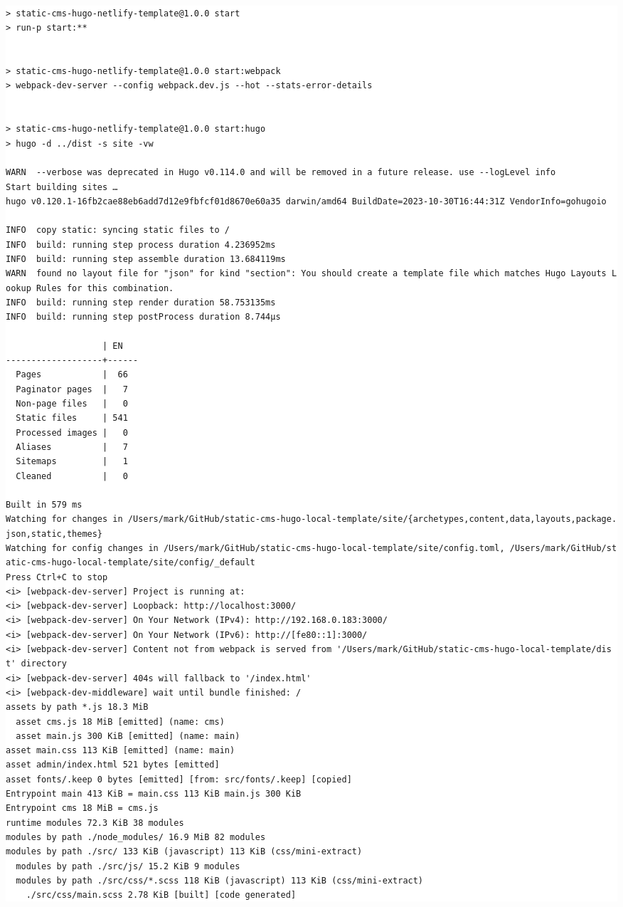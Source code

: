     > static-cms-hugo-netlify-template@1.0.0 start
    > run-p start:**
    
    
    > static-cms-hugo-netlify-template@1.0.0 start:webpack
    > webpack-dev-server --config webpack.dev.js --hot --stats-error-details
    
    
    > static-cms-hugo-netlify-template@1.0.0 start:hugo
    > hugo -d ../dist -s site -vw
    
    WARN  --verbose was deprecated in Hugo v0.114.0 and will be removed in a future release. use --logLevel info
    Start building sites … 
    hugo v0.120.1-16fb2cae88eb6add7d12e9fbfcf01d8670e60a35 darwin/amd64 BuildDate=2023-10-30T16:44:31Z VendorInfo=gohugoio
    
    INFO  copy static: syncing static files to /
    INFO  build: running step process duration 4.236952ms
    INFO  build: running step assemble duration 13.684119ms
    WARN  found no layout file for "json" for kind "section": You should create a template file which matches Hugo Layouts Lookup Rules for this combination.
    INFO  build: running step render duration 58.753135ms
    INFO  build: running step postProcess duration 8.744µs
    
                       | EN   
    -------------------+------
      Pages            |  66  
      Paginator pages  |   7  
      Non-page files   |   0  
      Static files     | 541  
      Processed images |   0  
      Aliases          |   7  
      Sitemaps         |   1  
      Cleaned          |   0  
    
    Built in 579 ms
    Watching for changes in /Users/mark/GitHub/static-cms-hugo-local-template/site/{archetypes,content,data,layouts,package.json,static,themes}
    Watching for config changes in /Users/mark/GitHub/static-cms-hugo-local-template/site/config.toml, /Users/mark/GitHub/static-cms-hugo-local-template/site/config/_default
    Press Ctrl+C to stop
    <i> [webpack-dev-server] Project is running at:
    <i> [webpack-dev-server] Loopback: http://localhost:3000/
    <i> [webpack-dev-server] On Your Network (IPv4): http://192.168.0.183:3000/
    <i> [webpack-dev-server] On Your Network (IPv6): http://[fe80::1]:3000/
    <i> [webpack-dev-server] Content not from webpack is served from '/Users/mark/GitHub/static-cms-hugo-local-template/dist' directory
    <i> [webpack-dev-server] 404s will fallback to '/index.html'
    <i> [webpack-dev-middleware] wait until bundle finished: /
    assets by path *.js 18.3 MiB
      asset cms.js 18 MiB [emitted] (name: cms)
      asset main.js 300 KiB [emitted] (name: main)
    asset main.css 113 KiB [emitted] (name: main)
    asset admin/index.html 521 bytes [emitted]
    asset fonts/.keep 0 bytes [emitted] [from: src/fonts/.keep] [copied]
    Entrypoint main 413 KiB = main.css 113 KiB main.js 300 KiB
    Entrypoint cms 18 MiB = cms.js
    runtime modules 72.3 KiB 38 modules
    modules by path ./node_modules/ 16.9 MiB 82 modules
    modules by path ./src/ 133 KiB (javascript) 113 KiB (css/mini-extract)
      modules by path ./src/js/ 15.2 KiB 9 modules
      modules by path ./src/css/*.scss 118 KiB (javascript) 113 KiB (css/mini-extract)
        ./src/css/main.scss 2.78 KiB [built] [code generated]